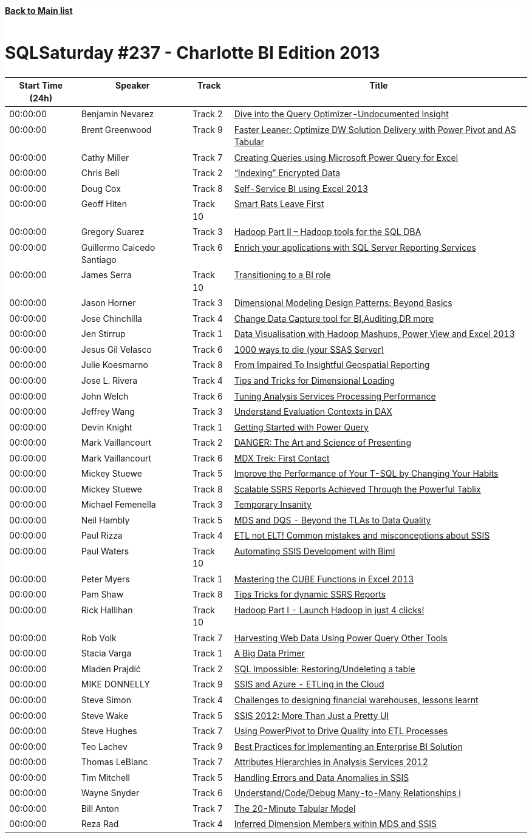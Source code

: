 #### [Back to Main list](index.md)
# SQLSaturday #237 - Charlotte BI Edition 2013
Start Time (24h)|Speaker|Track|Title
---|---|---|---
00:00:00|Benjamin Nevarez|Track 2|[Dive into the Query Optimizer-Undocumented Insight](#sessionid-10327)
00:00:00|Brent Greenwood|Track 9|[Faster  Leaner: Optimize DW Solution Delivery with Power Pivot and AS Tabular](#sessionid-10716)
00:00:00|Cathy  Miller|Track 7|[Creating Queries using Microsoft Power Query for Excel](#sessionid-11226)
00:00:00|Chris Bell|Track 2|[“Indexing” Encrypted Data](#sessionid-11253)
00:00:00|Doug Cox|Track 8|[Self-Service BI using Excel 2013](#sessionid-12909)
00:00:00|Geoff Hiten|Track 10|[Smart Rats Leave First](#sessionid-14494)
00:00:00|Gregory Suarez|Track 3|[Hadoop Part II – Hadoop tools for the SQL DBA](#sessionid-14839)
00:00:00|Guillermo Caicedo Santiago|Track 6|[Enrich your applications with SQL Server Reporting Services](#sessionid-14849)
00:00:00|James Serra|Track 10|[Transitioning to a BI role](#sessionid-15572)
00:00:00|Jason Horner|Track 3|[Dimensional Modeling Design Patterns: Beyond Basics](#sessionid-15823)
00:00:00|Jose Chinchilla|Track 4|[Change Data Capture tool for BI,Auditing,DR  more](#sessionid-16113)
00:00:00|Jen Stirrup|Track 1|[Data Visualisation with Hadoop Mashups, Power View and Excel 2013](#sessionid-16542)
00:00:00|Jesus Gil Velasco|Track 6|[1000 ways to die (your SSAS Server)](#sessionid-16686)
00:00:00|Julie Koesmarno|Track 8|[From Impaired To Insightful Geospatial Reporting](#sessionid-16910)
00:00:00|Jose L. Rivera|Track 4|[Tips and Tricks for Dimensional Loading](#sessionid-16966)
00:00:00|John Welch|Track 6|[Tuning Analysis Services Processing Performance](#sessionid-17202)
00:00:00|Jeffrey Wang|Track 3|[Understand Evaluation Contexts in DAX](#sessionid-17811)
00:00:00|Devin Knight|Track 1|[Getting Started with Power Query](#sessionid-18639)
00:00:00|Mark Vaillancourt|Track 2|[DANGER: The Art and Science of Presenting](#sessionid-19631)
00:00:00|Mark Vaillancourt|Track 6|[MDX Trek: First Contact](#sessionid-19632)
00:00:00|Mickey Stuewe|Track 5|[Improve the Performance of Your T-SQL by Changing Your Habits](#sessionid-20389)
00:00:00|Mickey Stuewe|Track 8|[Scalable SSRS Reports Achieved Through the Powerful Tablix](#sessionid-20390)
00:00:00|Michael Femenella|Track 3|[Temporary Insanity](#sessionid-20693)
00:00:00|Neil Hambly|Track 5|[MDS and DQS - Beyond the TLAs to Data Quality](#sessionid-21373)
00:00:00|Paul Rizza|Track 4|[ETL not ELT!  Common mistakes and misconceptions about SSIS](#sessionid-21789)
00:00:00|Paul Waters|Track 10|[Automating SSIS Development with Biml](#sessionid-21816)
00:00:00|Peter Myers|Track 1|[Mastering the CUBE Functions in Excel 2013](#sessionid-21948)
00:00:00|Pam Shaw|Track 8|[Tips  Tricks for dynamic SSRS Reports](#sessionid-22341)
00:00:00|Rick Hallihan|Track 10|[Hadoop Part I - Launch Hadoop in just 4 clicks!](#sessionid-23026)
00:00:00|Rob Volk|Track 7|[Harvesting Web Data Using Power Query  Other Tools](#sessionid-23267)
00:00:00|Stacia Varga|Track 1|[A Big Data Primer](#sessionid-24671)
00:00:00|Mladen Prajdić|Track 2|[SQL Impossible: Restoring/Undeleting a table ](#sessionid-24777)
00:00:00|MIKE DONNELLY|Track 9|[SSIS and Azure - ETLing in the Cloud](#sessionid-24982)
00:00:00|Steve Simon|Track 4|[Challenges to designing financial warehouses, lessons learnt](#sessionid-25376)
00:00:00|Steve Wake|Track 5|[SSIS 2012: More Than Just a Pretty UI](#sessionid-25670)
00:00:00|Steve Hughes|Track 7|[Using PowerPivot to Drive Quality into ETL Processes](#sessionid-25770)
00:00:00|Teo Lachev|Track 9|[Best Practices for Implementing an Enterprise BI Solution](#sessionid-26099)
00:00:00|Thomas LeBlanc|Track 7|[Attributes  Hierarchies in Analysis Services 2012](#sessionid-26516)
00:00:00|Tim Mitchell|Track 5|[Handling Errors and Data Anomalies in SSIS](#sessionid-26601)
00:00:00|Wayne Snyder|Track 6|[Understand/Code/Debug Many-to-Many Relationships i](#sessionid-27676)
00:00:00|Bill Anton|Track 7|[The 20-Minute Tabular Model](#sessionid-28171)
00:00:00|Reza Rad|Track 4|[Inferred Dimension Members within MDS and SSIS ](#sessionid-8763)
